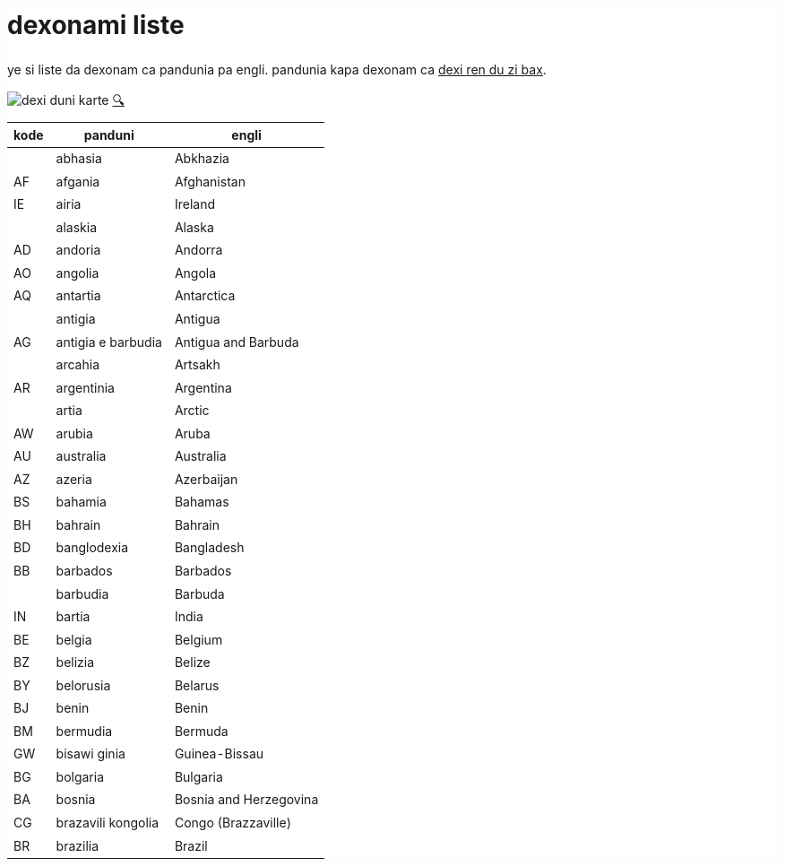 # dexonami liste

ye si liste da dexonam ca pandunia pa engli.
pandunia kapa dexonam ca [dexi ren du zi bax](http://www.omniglot.com/countries/).

![](http://www.pandunia.info/grafe/duni_karte.png "dexi duni karte")
[🔍](http://www.pandunia.info/grafe/duni_karte.jpg)

|kode| panduni | engli       |
|----|---------|-------------|
|  | abhasia | Abkhazia |
| AF | afgania | Afghanistan |
| IE | airia | Ireland |
|  | alaskia | Alaska |
| AD | andoria | Andorra |
| AO | angolia | Angola |
| AQ | antartia | Antarctica |
|  | antigia | Antigua |
| AG | antigia e barbudia | Antigua and Barbuda |
|  | arcahia | Artsakh |
| AR | argentinia | Argentina |
|  | artia | Arctic |
| AW | arubia | Aruba |
| AU | australia | Australia |
| AZ | azeria | Azerbaijan |
| BS | bahamia | Bahamas |
| BH | bahrain | Bahrain |
| BD | banglodexia | Bangladesh |
| BB | barbados | Barbados |
|  | barbudia | Barbuda |
| IN | bartia | India |
| BE | belgia | Belgium |
| BZ | belizia | Belize |
| BY | belorusia | Belarus |
| BJ | benin | Benin |
| BM | bermudia | Bermuda |
| GW | bisawi ginia | Guinea-Bissau |
| BG | bolgaria | Bulgaria |
| BA | bosnia | Bosnia and Herzegovina |
| CG | brazavili kongolia | Congo (Brazzaville) |
| BR | brazilia | Brazil |